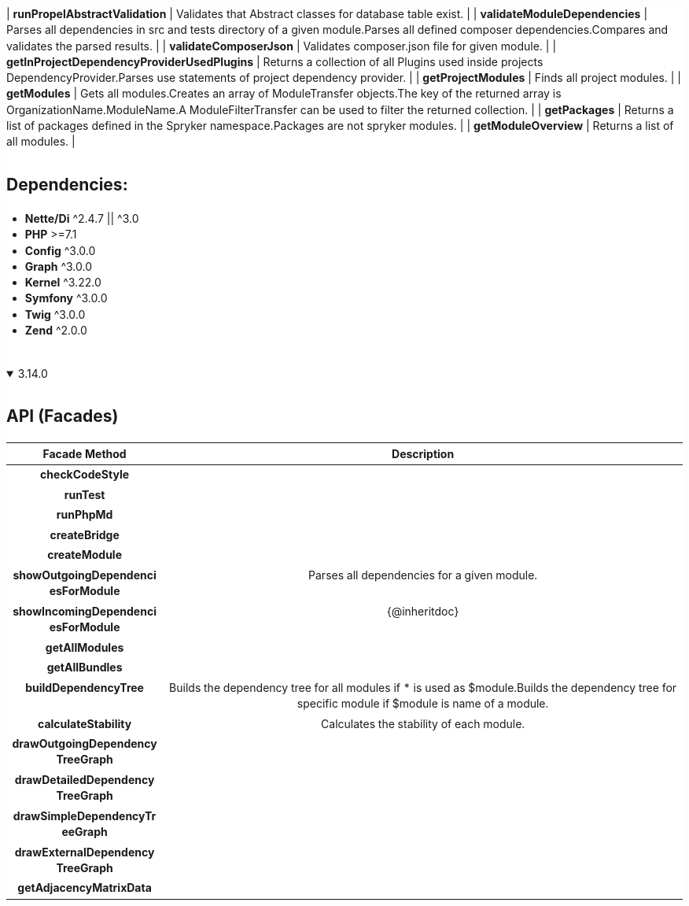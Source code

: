 |        **runPropelAbstractValidation**        |  Validates that Abstract classes for database table exist.   |
|        **validateModuleDependencies**         | Parses all dependencies in src and tests directory of a given module.Parses all defined composer dependencies.Compares and validates the parsed results. |
|           **validateComposerJson**            |        Validates composer.json file for given module.        |
| **getInProjectDependencyProviderUsedPlugins** | Returns a collection of all Plugins used inside projects DependencyProvider.Parses use statements of project dependency provider. |
|             **getProjectModules**             |                  Finds all project modules.                  |
|                **getModules**                 | Gets all modules.Creates an array of ModuleTransfer objects.The key of the returned array is OrganizationName.ModuleName.A ModuleFilterTransfer can be used to filter the returned collection. |
|                **getPackages**                | Returns a list of packages defined in the Spryker namespace.Packages are not spryker modules. |
|             **getModuleOverview**             |                Returns a list of all modules.                |

## Dependencies: 

* **Nette/Di** ^2.4.7 || ^3.0
* **PHP** >=7.1
* **Config** ^3.0.0
* **Graph** ^3.0.0
* **Kernel** ^3.22.0
* **Symfony** ^3.0.0
* **Twig** ^3.0.0
* **Zend** ^2.0.0

<br>
</details>

<details open>
<summary>3.14.0</summary>



## API (Facades) 

|                 Facade Method                 |                         Description                          |
| :-------------------------------------------: | :----------------------------------------------------------: |
|              **checkCodeStyle**               |                                                              |
|                  **runTest**                  |                                                              |
|                 **runPhpMd**                  |                                                              |
|               **createBridge**                |                                                              |
|               **createModule**                |                                                              |
|     **showOutgoingDependenciesForModule**     |         Parses all dependencies for a given module.          |
|     **showIncomingDependenciesForModule**     |                        {@inheritdoc}                         |
|               **getAllModules**               |                                                              |
|               **getAllBundles**               |                                                              |
|            **buildDependencyTree**            | Builds the dependency tree for all modules if * is used as $module.Builds the dependency tree for specific module if $module is name of a module. |
|            **calculateStability**             |           Calculates the stability of each module.           |
|      **drawOutgoingDependencyTreeGraph**      |                                                              |
|      **drawDetailedDependencyTreeGraph**      |                                                              |
|       **drawSimpleDependencyTreeGraph**       |                                                              |
|      **drawExternalDependencyTreeGraph**      |                                                              |
|          **getAdjacencyMatrixData**           |                                                              |